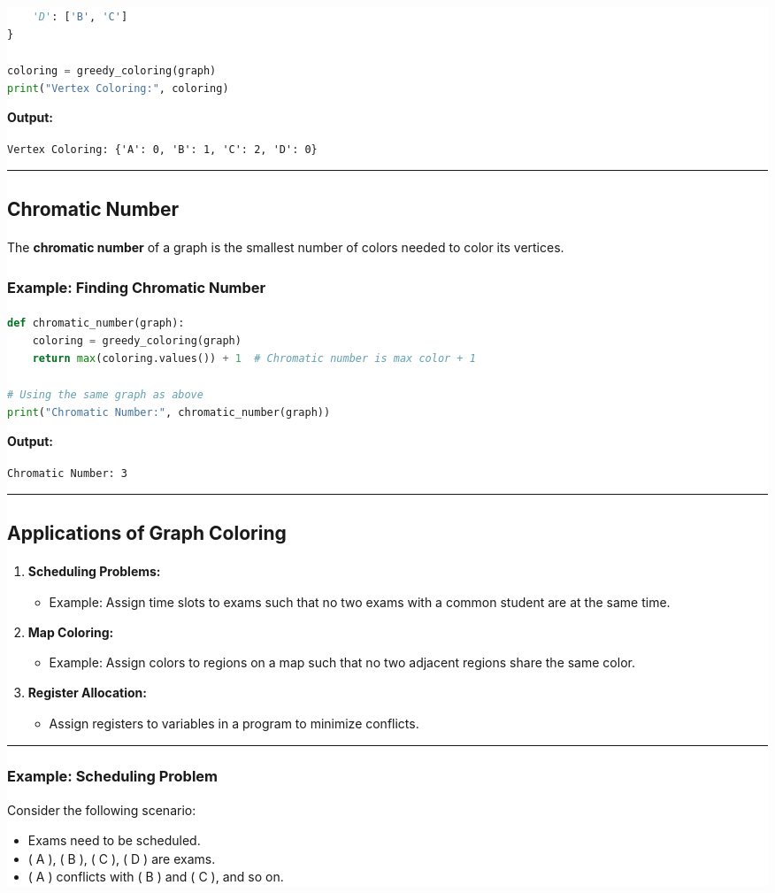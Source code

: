```python
    'D': ['B', 'C']
}

coloring = greedy_coloring(graph)
print("Vertex Coloring:", coloring)
```

**Output:**
```
Vertex Coloring: {'A': 0, 'B': 1, 'C': 2, 'D': 0}
```

---

## Chromatic Number

The **chromatic number** of a graph is the smallest number of colors needed to color its vertices.

### Example: Finding Chromatic Number

```python
def chromatic_number(graph):
    coloring = greedy_coloring(graph)
    return max(coloring.values()) + 1  # Chromatic number is max color + 1

# Using the same graph as above
print("Chromatic Number:", chromatic_number(graph))
```

**Output:**
```
Chromatic Number: 3
```

---

## Applications of Graph Coloring

1. **Scheduling Problems:**
   - Example: Assign time slots to exams such that no two exams with a common student are at the same time.

2. **Map Coloring:**
   - Example: Assign colors to regions on a map such that no two adjacent regions share the same color.

3. **Register Allocation:**
   - Assign registers to variables in a program to minimize conflicts.

---

### Example: Scheduling Problem

Consider the following scenario:
- Exams need to be scheduled.
- \( A \), \( B \), \( C \), \( D \) are exams.
- \( A \) conflicts with \( B \) and \( C \), and so on.
